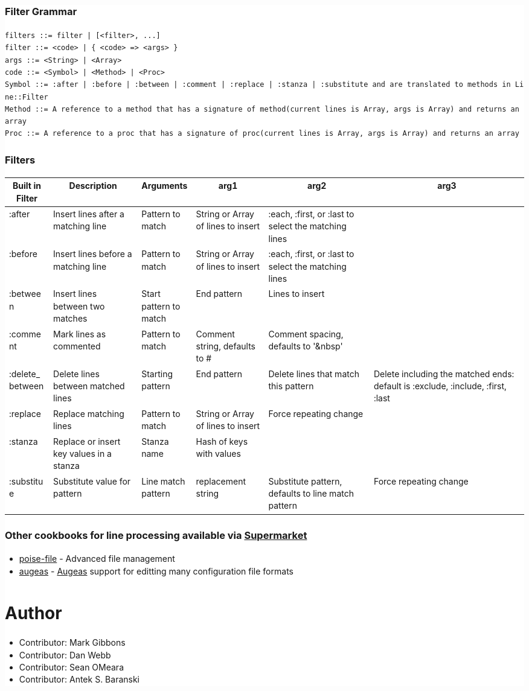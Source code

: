 ### Filter Grammar
````
filters ::= filter | [<filter>, ...]
filter ::= <code> | { <code> => <args> }
args ::= <String> | <Array>
code ::= <Symbol> | <Method> | <Proc>
Symbol ::= :after | :before | :between | :comment | :replace | :stanza | :substitute and are translated to methods in Line::Filter
Method ::= A reference to a method that has a signature of method(current lines is Array, args is Array) and returns an array
Proc ::= A reference to a proc that has a signature of proc(current lines is Array, args is Array) and returns an array
````

### Filters
Built in Filter | Description | Arguments | arg1 | arg2  | arg3 |
----------------|-------------|-----------|--|--|--|
 :after | Insert lines after a matching line | Pattern to match | String or Array of lines to insert | :each, :first, or :last to select the matching lines
 :before | Insert lines before a matching line | Pattern to match | String or Array of lines to insert | :each, :first, or :last to select the matching lines
 :between | Insert lines between two matches | Start pattern to match | End pattern | Lines to insert
 :comment | Mark lines as commented | Pattern to match | Comment string, defaults to # | Comment spacing, defaults to '&nbsp'
 :delete_between | Delete lines between matched lines | Starting pattern| End pattern | Delete lines that match this pattern | Delete including the matched ends: default is :exclude, :include, :first, :last
 :replace | Replace matching lines | Pattern to match | String or Array of lines to insert | Force repeating change
 :stanza | Replace or insert key values in a stanza |  Stanza name | Hash of keys with values
 :substitue | Substitute value for pattern | Line match pattern | replacement string | Substitute pattern, defaults to line match pattern | Force repeating change

### Other cookbooks for line processing available via [Supermarket](https://supermarket.chef.io)
- [poise-file](https://supermarket.chef.io/cookbooks/poise-file) - Advanced file management
- [augeas](https://supermarket.chef.io/cookbooks/augeas) - [Augeas](http://augeas.net) support for editting many configuration file formats
    
# Author

- Contributor: Mark Gibbons
- Contributor: Dan Webb
- Contributor: Sean OMeara
- Contributor: Antek S. Baranski
